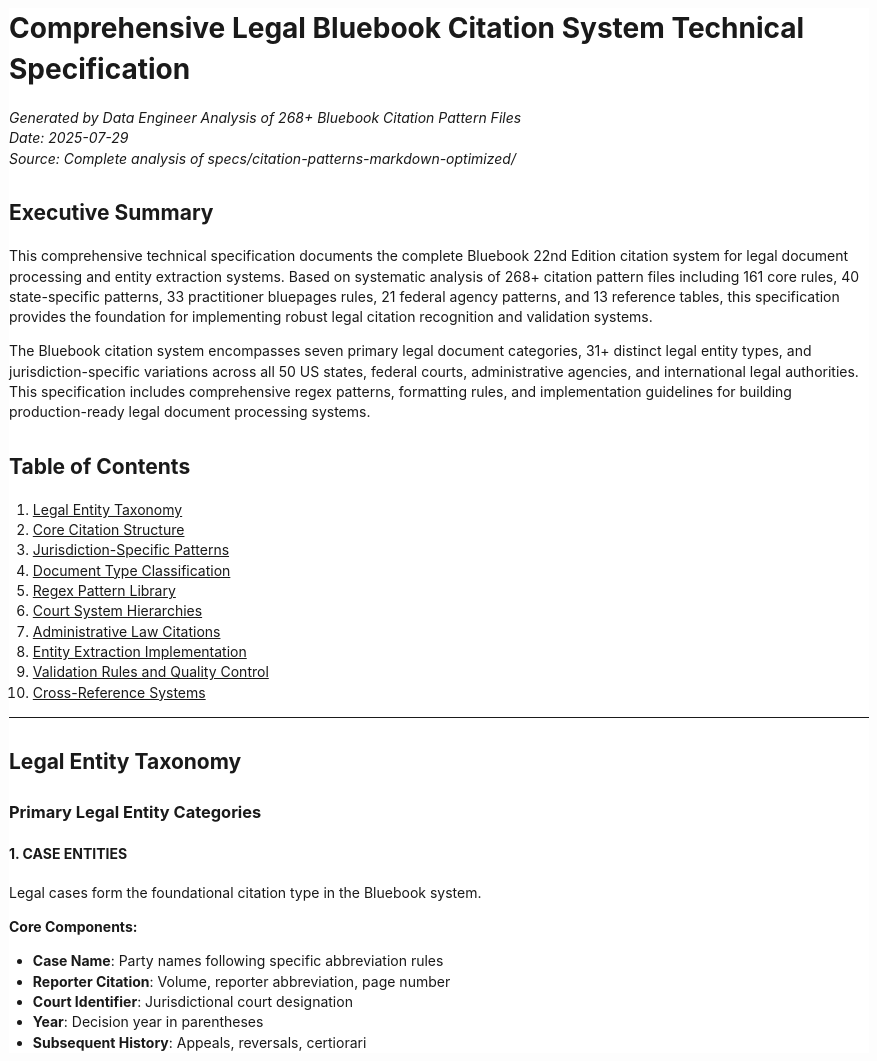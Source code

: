 # Comprehensive Legal Bluebook Citation System Technical Specification

*Generated by Data Engineer Analysis of 268+ Bluebook Citation Pattern Files*  
*Date: 2025-07-29*  
*Source: Complete analysis of specs/citation-patterns-markdown-optimized/*

## Executive Summary

This comprehensive technical specification documents the complete Bluebook 22nd Edition citation system for legal document processing and entity extraction systems. Based on systematic analysis of 268+ citation pattern files including 161 core rules, 40 state-specific patterns, 33 practitioner bluepages rules, 21 federal agency patterns, and 13 reference tables, this specification provides the foundation for implementing robust legal citation recognition and validation systems.

The Bluebook citation system encompasses seven primary legal document categories, 31+ distinct legal entity types, and jurisdiction-specific variations across all 50 US states, federal courts, administrative agencies, and international legal authorities. This specification includes comprehensive regex patterns, formatting rules, and implementation guidelines for building production-ready legal document processing systems.

## Table of Contents

1. [Legal Entity Taxonomy](#legal-entity-taxonomy)
2. [Core Citation Structure](#core-citation-structure)
3. [Jurisdiction-Specific Patterns](#jurisdiction-specific-patterns)
4. [Document Type Classification](#document-type-classification)
5. [Regex Pattern Library](#regex-pattern-library)
6. [Court System Hierarchies](#court-system-hierarchies)
7. [Administrative Law Citations](#administrative-law-citations)
8. [Entity Extraction Implementation](#entity-extraction-implementation)
9. [Validation Rules and Quality Control](#validation-rules-and-quality-control)
10. [Cross-Reference Systems](#cross-reference-systems)

---

## Legal Entity Taxonomy

### Primary Legal Entity Categories

#### 1. **CASE ENTITIES**
Legal cases form the foundational citation type in the Bluebook system.

**Core Components:**
- **Case Name**: Party names following specific abbreviation rules
- **Reporter Citation**: Volume, reporter abbreviation, page number
- **Court Identifier**: Jurisdictional court designation
- **Year**: Decision year in parentheses
- **Subsequent History**: Appeals, reversals, certiorari
